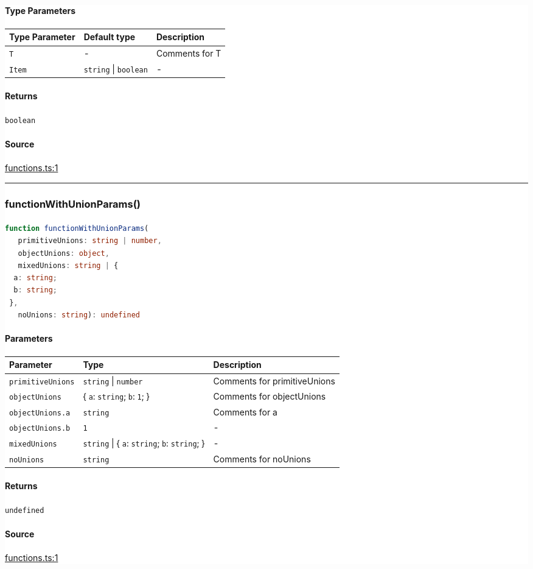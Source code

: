 #### Type Parameters

| Type Parameter | Default type | Description |
| :------ | :------ | :------ |
| `T` | - | Comments for T |
| `Item` | `string` \| `boolean` | - |

#### Returns

`boolean`

#### Source

[functions.ts:1](http://source-url)

***

### functionWithUnionParams()

```ts
function functionWithUnionParams(
   primitiveUnions: string | number, 
   objectUnions: object, 
   mixedUnions: string | {
  a: string;
  b: string;
 }, 
   noUnions: string): undefined
```

#### Parameters

| Parameter | Type | Description |
| :------ | :------ | :------ |
| `primitiveUnions` | `string` \| `number` | Comments for primitiveUnions |
| `objectUnions` | \{ `a`: `string`; `b`: `1`; \} | Comments for objectUnions |
| `objectUnions.a` | `string` | Comments for a |
| `objectUnions.b` | `1` | - |
| `mixedUnions` | `string` \| \{ `a`: `string`; `b`: `string`; \} | - |
| `noUnions` | `string` | Comments for noUnions |

#### Returns

`undefined`

#### Source

[functions.ts:1](http://source-url)
